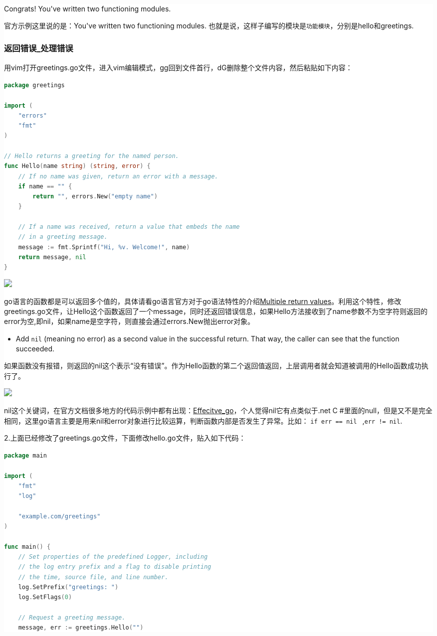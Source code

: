 Congrats! You've written two functioning modules.

官方示例这里说的是：You've written two functioning modules. 也就是说，这样子编写的模块是`功能模块`，分别是hello和greetings.

### 返回错误_处理错误

用vim打开greetings.go文件，进入vim编辑模式，gg回到文件首行，dG删除整个文件内容，然后粘贴如下内容：

```go
package greetings

import (
    "errors"
    "fmt"
)

// Hello returns a greeting for the named person.
func Hello(name string) (string, error) {
    // If no name was given, return an error with a message.
    if name == "" {
        return "", errors.New("empty name")
    }

    // If a name was received, return a value that embeds the name
    // in a greeting message.
    message := fmt.Sprintf("Hi, %v. Welcome!", name)
    return message, nil
}
```

<img src="https://cs-cn.top/images/posts/paste_code740.png"/>

go语言的函数都是可以返回多个值的，具体请看go语言官方对于go语法特性的介绍[Multiple return values](https://golang.org/doc/effective_go#multiple-returns)。利用这个特性，修改greetings.go文件，让Hello这个函数返回了一个message，同时还返回错误信息，如果Hello方法接收到了name参数不为空字符则返回的error为空,即nil，如果name是空字符，则直接会通过errors.New抛出error对象。

- Add `nil` (meaning no error) as a second value in the successful return. That way, the caller can see that the function succeeded.

如果函数没有报错，则返回的nil这个表示“没有错误”。作为Hello函数的第二个返回值返回，上层调用者就会知道被调用的Hello函数成功执行了。

<img src="https://cs-cn.top/images/posts/nil291.png"/>

nil这个关键词，在官方文档很多地方的代码示例中都有出现：[Effecitve_go](https://golang.org/doc/effective_go#interfaces)，个人觉得nil它有点类似于.net C #里面的null，但是又不是完全相同，这里go语言主要是用来nil和error对象进行比较运算，判断函数内部是否发生了异常。比如： `if err == nil `   ,`err != nil`.

2.上面已经修改了greetings.go文件，下面修改hello.go文件，贴入如下代码：

```go
package main

import (
    "fmt"
    "log"

    "example.com/greetings"
)

func main() {
    // Set properties of the predefined Logger, including
    // the log entry prefix and a flag to disable printing
    // the time, source file, and line number.
    log.SetPrefix("greetings: ")
    log.SetFlags(0)

    // Request a greeting message.
    message, err := greetings.Hello("")
```